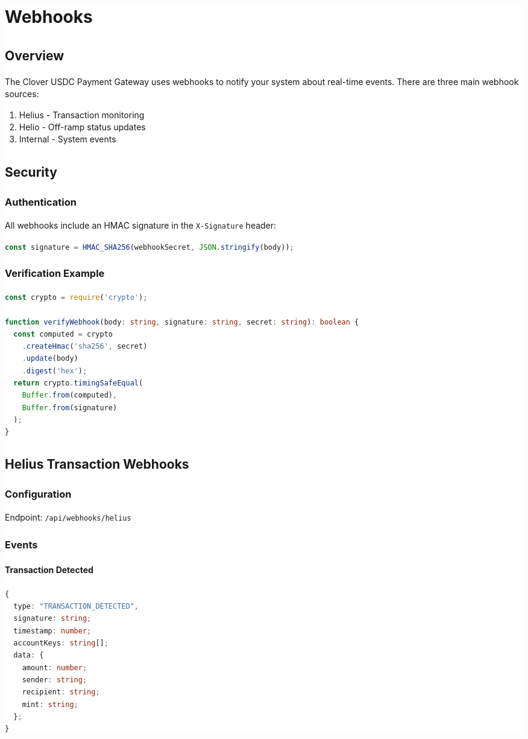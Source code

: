 # Webhooks

## Overview

The Clover USDC Payment Gateway uses webhooks to notify your system about real-time events. There are three main webhook sources:

1. Helius - Transaction monitoring
2. Helio - Off-ramp status updates
3. Internal - System events

## Security

### Authentication
All webhooks include an HMAC signature in the `X-Signature` header:

```typescript
const signature = HMAC_SHA256(webhookSecret, JSON.stringify(body));
```

### Verification Example
```typescript
const crypto = require('crypto');

function verifyWebhook(body: string, signature: string, secret: string): boolean {
  const computed = crypto
    .createHmac('sha256', secret)
    .update(body)
    .digest('hex');
  return crypto.timingSafeEqual(
    Buffer.from(computed),
    Buffer.from(signature)
  );
}
```

## Helius Transaction Webhooks

### Configuration
Endpoint: `/api/webhooks/helius`

### Events

#### Transaction Detected
```typescript
{
  type: "TRANSACTION_DETECTED",
  signature: string;
  timestamp: number;
  accountKeys: string[];
  data: {
    amount: number;
    sender: string;
    recipient: string;
    mint: string;
  };
}
```
